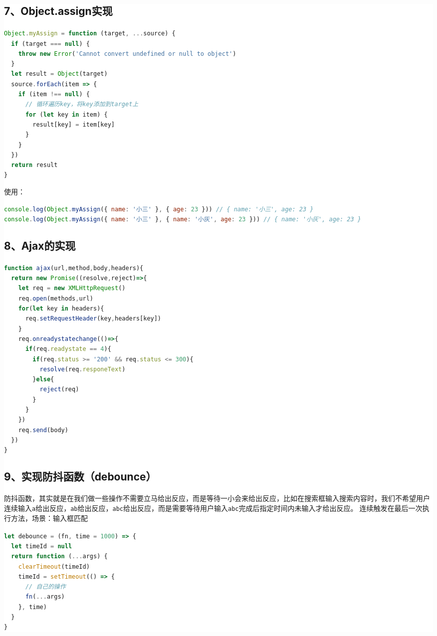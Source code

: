 ## 7、Object.assign实现
```js
Object.myAssign = function (target, ...source) {
  if (target === null) {
    throw new Error('Cannot convert undefined or null to object')
  }
  let result = Object(target)
  source.forEach(item => {
    if (item !== null) {
      // 循环遍历key，将key添加到target上
      for (let key in item) {
        result[key] = item[key]
      }
    }
  })
  return result
}
```
使用：
```js
console.log(Object.myAssign({ name: '小三' }, { age: 23 })) // { name: '小三', age: 23 }
console.log(Object.myAssign({ name: '小三' }, { name: '小灰', age: 23 })) // { name: '小灰', age: 23 }
```

## 8、Ajax的实现
```js
function ajax(url,method,body,headers){
  return new Promise((resolve,reject)=>{
    let req = new XMLHttpRequest()
    req.open(methods,url)
    for(let key in headers){
      req.setRequestHeader(key,headers[key])
    }
    req.onreadystatechange(()=>{
      if(req.readystate == 4){
        if(req.status >= '200' && req.status <= 300){
          resolve(req.responeText)
        }else{
          reject(req)
        }
      }
    })
    req.send(body)
  })
}
```

## 9、实现防抖函数（debounce）
防抖函数，其实就是在我们做一些操作不需要立马给出反应，而是等待一小会来给出反应，比如在搜索框输入搜索内容时，我们不希望用户连续输入`a`给出反应，`ab`给出反应，`abc`给出反应，而是需要等待用户输入`abc`完成后指定时间内未输入才给出反应。
连续触发在最后一次执行方法，场景：输入框匹配
```js
let debounce = (fn, time = 1000) => {
  let timeId = null
  return function (...args) {
    clearTimeout(timeId)
    timeId = setTimeout(() => {
      // 自己的操作
      fn(...args)
    }, time)
  }
}
```